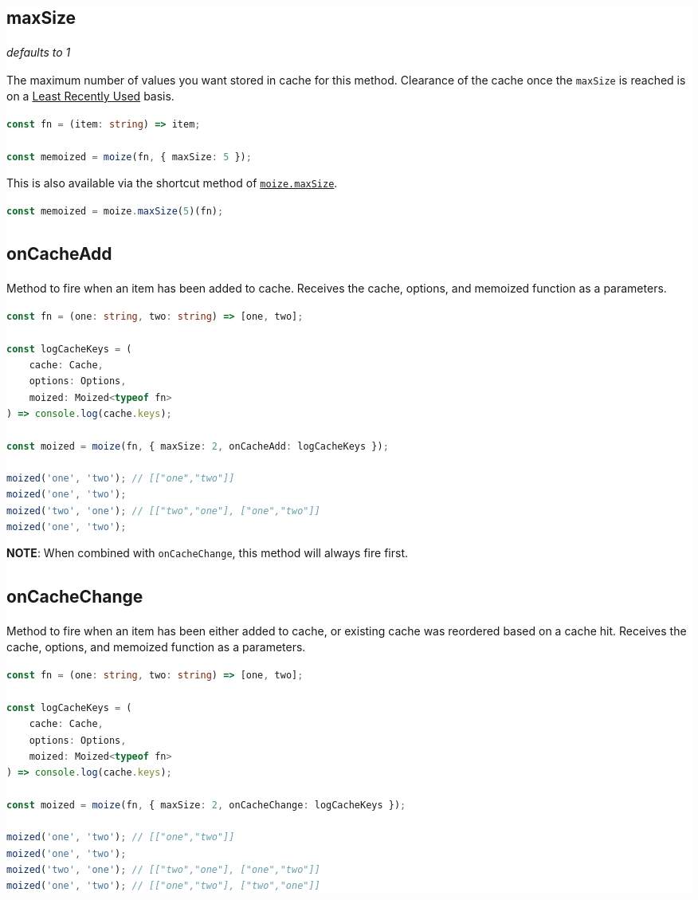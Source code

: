 ## maxSize

_defaults to 1_

The maximum number of values you want stored in cache for this method. Clearance of the cache once the `maxSize` is reached is on a [Least Recently Used](https://en.wikipedia.org/wiki/Cache_replacement_policies#Least_Recently_Used_.28LRU.29) basis.

```ts
const fn = (item: string) => item;

const memoized = moize(fn, { maxSize: 5 });
```

This is also available via the shortcut method of [`moize.maxSize`](#moizemaxsize).

```ts
const memoized = moize.maxSize(5)(fn);
```

## onCacheAdd

Method to fire when an item has been added to cache. Receives the cache, options, and memoized function as a parameters.

```ts
const fn = (one: string, two: string) => [one, two];

const logCacheKeys = (
    cache: Cache,
    options: Options,
    moized: Moized<typeof fn>
) => console.log(cache.keys);

const moized = moize(fn, { maxSize: 2, onCacheAdd: logCacheKeys });

moized('one', 'two'); // [["one","two"]]
moized('one', 'two');
moized('two', 'one'); // [["two","one"], ["one","two"]]
moized('one', 'two');
```

**NOTE**: When combined with `onCacheChange`, this method will always fire first.

## onCacheChange

Method to fire when an item has been either added to cache, or existing cache was reordered based on a cache hit. Receives the cache, options, and memoized function as a parameters.

```ts
const fn = (one: string, two: string) => [one, two];

const logCacheKeys = (
    cache: Cache,
    options: Options,
    moized: Moized<typeof fn>
) => console.log(cache.keys);

const moized = moize(fn, { maxSize: 2, onCacheChange: logCacheKeys });

moized('one', 'two'); // [["one","two"]]
moized('one', 'two');
moized('two', 'one'); // [["two","one"], ["one","two"]]
moized('one', 'two'); // [["one","two"], ["two","one"]]
```
